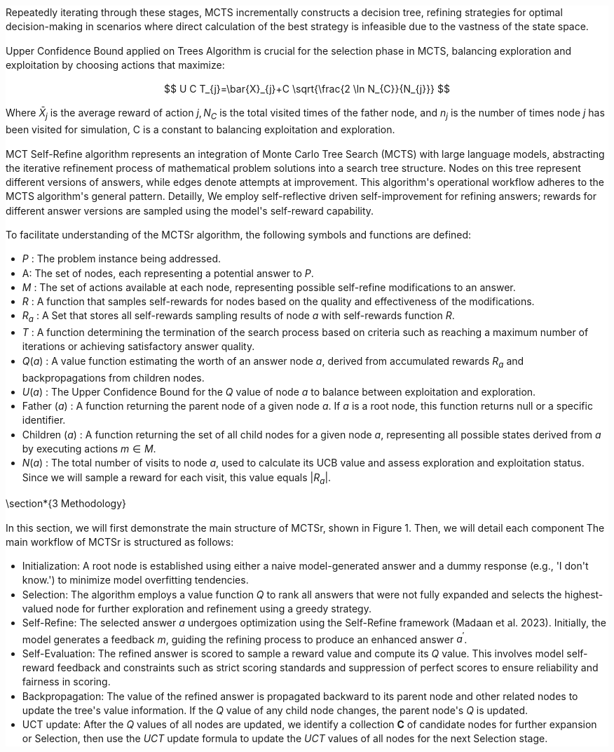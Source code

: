 Repeatedly iterating through these stages, MCTS incrementally constructs a decision tree, refining strategies for optimal decision-making in scenarios where direct calculation of the best strategy is infeasible due to the vastness of the state space.

Upper Confidence Bound applied on Trees Algorithm is crucial for the selection phase in MCTS, balancing exploration and exploitation by choosing actions that maximize:

$$
U C T_{j}=\bar{X}_{j}+C \sqrt{\frac{2 \ln N_{C}}{N_{j}}}
$$

Where $\bar{X}_{j}$ is the average reward of action $j, N_{C}$ is the total visited times of the father node, and $n_{j}$ is the number of times node $j$ has been visited for simulation, $\mathrm{C}$ is a constant to balancing exploitation and exploration.

MCT Self-Refine algorithm represents an integration of Monte Carlo Tree Search (MCTS) with large language models, abstracting the iterative refinement process of mathematical problem solutions into a search tree structure. Nodes on this tree represent different versions of answers, while edges denote attempts at improvement. This algorithm's operational workflow adheres to the MCTS algorithm's general pattern. Detailly, We employ self-reflective driven self-improvement for refining answers; rewards for different answer versions are sampled using the model's self-reward capability.

To facilitate understanding of the MCTSr algorithm, the following symbols and functions are defined:
- $P$ : The problem instance being addressed.
- A: The set of nodes, each representing a potential answer to $P$.
- $M$ : The set of actions available at each node, representing possible self-refine modifications to an answer.
- $R$ : A function that samples self-rewards for nodes based on the quality and effectiveness of the modifications.
- $R_{a}$ : A Set that stores all self-rewards sampling results of node $a$ with self-rewards function $R$.
- $T$ : A function determining the termination of the search process based on criteria such as reaching a maximum number of iterations or achieving satisfactory answer quality.
- $Q(a)$ : A value function estimating the worth of an answer node $a$, derived from accumulated rewards $R_{a}$ and backpropagations from children nodes.
- $U(a)$ : The Upper Confidence Bound for the $Q$ value of node $a$ to balance between exploitation and exploration.
- Father $(a)$ : A function returning the parent node of a given node $a$. If $a$ is a root node, this function returns null or a specific identifier.
- Children $(a)$ : A function returning the set of all child nodes for a given node $a$, representing all possible states derived from $a$ by executing actions $m \in M$.
- $N(a)$ : The total number of visits to node $a$, used to calculate its UCB value and assess exploration and exploitation status. Since we will sample a reward for each visit, this value equals $\left|R_{a}\right|$.

\section*{3 Methodology}

In this section, we will first demonstrate the main structure of MCTSr, shown in Figure 1. Then, we will detail each component The main workflow of MCTSr is structured as follows:
- Initialization: A root node is established using either a naive model-generated answer and a dummy response (e.g., 'I don't know.') to minimize model overfitting tendencies.
- Selection: The algorithm employs a value function $Q$ to rank all answers that were not fully expanded and selects the highest-valued node for further exploration and refinement using a greedy strategy.
- Self-Refine: The selected answer $a$ undergoes optimization using the Self-Refine framework (Madaan et al. 2023). Initially, the model generates a feedback $m$, guiding the refining process to produce an enhanced answer $a^{\prime}$.
- Self-Evaluation: The refined answer is scored to sample a reward value and compute its $Q$ value. This involves model self-reward feedback and constraints such as strict scoring standards and suppression of perfect scores to ensure reliability and fairness in scoring.
- Backpropagation: The value of the refined answer is propagated backward to its parent node and other related nodes to update the tree's value information. If the $Q$ value of any child node changes, the parent node's $Q$ is updated.
- UCT update: After the $Q$ values of all nodes are updated, we identify a collection $\mathbf{C}$ of candidate nodes for further expansion or Selection, then use the $U C T$ update formula to update the $U C T$ values of all nodes for the next Selection stage.